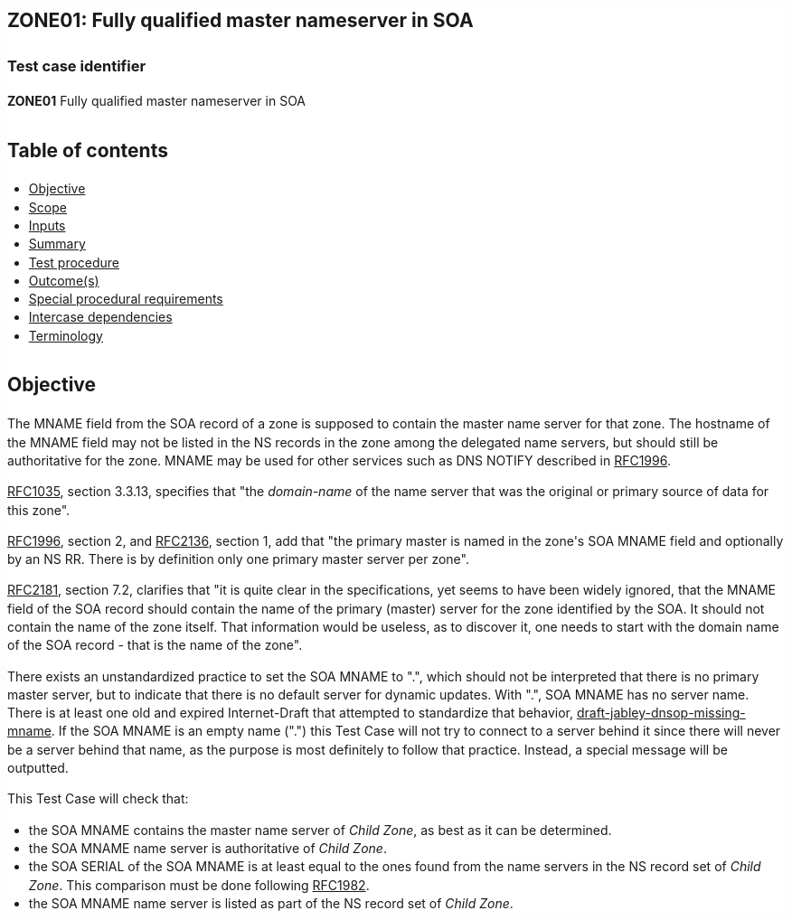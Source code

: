 ## ZONE01: Fully qualified master nameserver in SOA

### Test case identifier
**ZONE01** Fully qualified master nameserver in SOA

## Table of contents

* [Objective](#objective)
* [Scope](#scope)
* [Inputs](#inputs)
* [Summary](#summary)
* [Test procedure](#test-procedure)
* [Outcome(s)](#outcomes)
* [Special procedural requirements](#special-procedural-requirements)
* [Intercase dependencies](#intercase-dependencies)
* [Terminology](#terminology)

## Objective

The MNAME field from the SOA record of a zone is supposed to contain the master
name server for that zone. The hostname of the MNAME field may not be listed
in the NS records in the zone among the delegated name servers, but should
still be authoritative for the zone. MNAME may be used for other services
such as DNS NOTIFY described in [RFC1996].

[RFC1035], section 3.3.13, specifies that "the *domain-name* of the name server
that was the original or primary source of data for this zone".

[RFC1996], section 2, and [RFC2136], section 1, add that "the primary master is
named in the zone's SOA MNAME field and optionally by an NS RR.
There is by definition only one primary master server per zone".

[RFC2181], section 7.2, clarifies that "it is quite clear in the specifications,
yet seems to have been widely ignored, that the MNAME field of the SOA record
should contain the name of the primary (master) server for the zone identified
by the SOA. It should not contain the name of the zone itself. That information
would be useless, as to discover it, one needs to start with the domain name of
the SOA record - that is the name of the zone".

There exists an unstandardized practice to set the SOA MNAME to ".", which
should not be interpreted that there is no primary master server, but to
indicate that there is no default server for dynamic updates. With ".", SOA
MNAME has no server name. There is at least one old and expired Internet-Draft
that attempted to standardize that behavior, [draft-jabley-dnsop-missing-mname].
If the SOA MNAME is an empty name (".") this Test Case will not try to connect
to a server behind it since there will never be a server behind that name, as
the purpose is most definitely to follow that practice. Instead, a special
message will be outputted.
 
This Test Case will check that:
 - the SOA MNAME contains the master name server of *Child Zone*,
   as best as it can be determined.
 - the SOA MNAME name server is authoritative of *Child Zone*.
 - the SOA SERIAL of the SOA MNAME is at least equal to the ones found
   from the name servers in the NS record set of *Child Zone*.
   This comparison must be done following [RFC1982].
 - the SOA MNAME name server is listed as part of the NS record set of *Child Zone*.


[Argument list]:                        https://github.com/zonemaster/zonemaster-engine/blob/master/docs/logentry_args.md
[CONNECTIVITY01]:                       ../Connectivity-TP/connectivity01.md
[CONSISTENCY06]:                        ../Consistency-TP/consistency06.md
[CRITICAL]:                             https://github.com/zonemaster/zonemaster/blob/master/docs/specifications/tests/SeverityLevelDefinitions.md#critical
[DNS Lookup]:                           #terminology
[DNS Query and Response Defaults]:      ../DNSQueryAndResponseDefaults.md
[DNS Query]:                            ../DNSQueryAndResponseDefaults.md#default-setting-in-dns-query
[DNS Response]:                         ../DNSQueryAndResponseDefaults.md#default-handling-of-a-dns-response
[draft-jabley-dnsop-missing-mname]:     https://www.ietf.org/archive/id/draft-jabley-dnsop-missing-mname-00.html
[ERROR]:                                https://github.com/zonemaster/zonemaster/blob/master/docs/specifications/tests/SeverityLevelDefinitions.md#error
[INFO]:                                 https://github.com/zonemaster/zonemaster/blob/master/docs/specifications/tests/SeverityLevelDefinitions.md#info
[Message Tag Specification]:            MessageTagSpecification.md
[Methods]:                              ../Methods.md
[Method3]:                              ../Methods.md#method-3-obtain-name-servers-from-child
[Method4]:                              ../Methods.md#method-4-obtain-glue-address-records-from-parent
[Method5]:                              ../Methods.md#method-5-obtain-the-name-server-address-records-from-child
[NOTICE]:                               https://github.com/zonemaster/zonemaster/blob/master/docs/specifications/tests/SeverityLevelDefinitions.md#notice
[RCODE Name]:                           https://www.iana.org/assignments/dns-parameters/dns-parameters.xhtml#dns-parameters-6
[RFC1035]:                              https://datatracker.ietf.org/doc/html/rfc1035#section-3.3.13
[RFC1982]:                              https://datatracker.ietf.org/doc/html/rfc1982
[RFC1996]:                              https://datatracker.ietf.org/doc/html/rfc1996#section-2
[RFC2136]:                              https://datatracker.ietf.org/doc/html/rfc2136#section-1
[RFC2181]:                              https://datatracker.ietf.org/doc/html/rfc2181#section-7.3
[Severity Level Definitions]:           https://github.com/zonemaster/zonemaster/blob/master/docs/specifications/tests/SeverityLevelDefinitions.md
[SYNTAX07]:                             ../Syntax-TP/syntax07.md
[Test Case Identifier Specification]:   TestCaseIdentifierSpecification.md
[Undelegated test]:                     ../../test-types/undelegated-test.md
[WARNING]:                              https://github.com/zonemaster/zonemaster/blob/master/docs/specifications/tests/SeverityLevelDefinitions.md#warning
[Zonemaster-Engine profile]:            https://github.com/zonemaster/zonemaster-engine/blob/master/docs/Profiles.md
[Z01_MNAME_HAS_LOCALHOST_ADDR]:         #summary
[Z01_MNAME_IS_DOT]:                     #summary
[Z01_MNAME_IS_LOCALHOST]:               #summary
[Z01_MNAME_IS_MASTER]:                  #summary
[Z01_MNAME_MISSING_SOA_RECORD]:         #summary
[Z01_MNAME_NO_RESPONSE]:                #summary
[Z01_MNAME_NOT_AUTHORITATIVE]:          #summary
[Z01_MNAME_NOT_IN_NS_LIST]:             #summary
[Z01_MNAME_NOT_MASTER]:                 #summary
[Z01_MNAME_NOT_RESOLVE]:                #summary
[Z01_MNAME_UNEXPECTED_RCODE]:           #summary